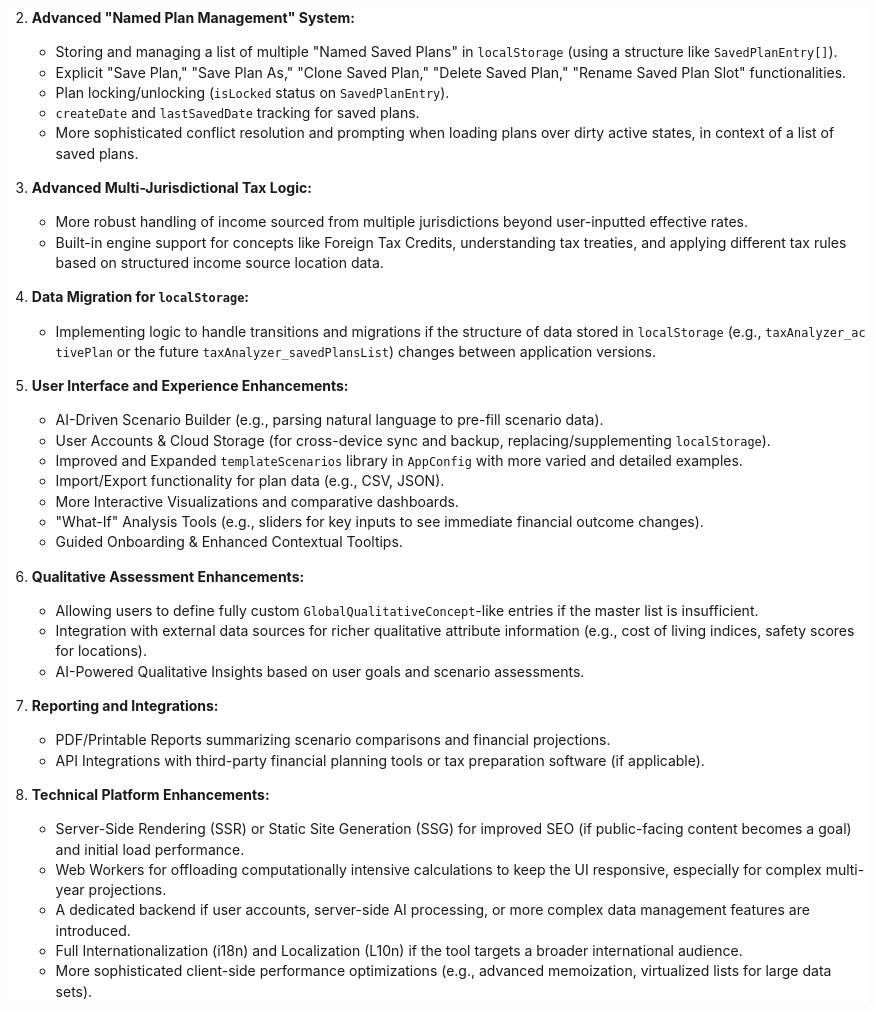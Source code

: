 2.  **Advanced "Named Plan Management" System:**
    * Storing and managing a list of multiple "Named Saved Plans" in `localStorage` (using a structure like `SavedPlanEntry[]`).
    * Explicit "Save Plan," "Save Plan As," "Clone Saved Plan," "Delete Saved Plan," "Rename Saved Plan Slot" functionalities.
    * Plan locking/unlocking (`isLocked` status on `SavedPlanEntry`).
    * `createDate` and `lastSavedDate` tracking for saved plans.
    * More sophisticated conflict resolution and prompting when loading plans over dirty active states, in context of a list of saved plans.

3.  **Advanced Multi-Jurisdictional Tax Logic:**
    * More robust handling of income sourced from multiple jurisdictions beyond user-inputted effective rates.
    * Built-in engine support for concepts like Foreign Tax Credits, understanding tax treaties, and applying different tax rules based on structured income source location data.

4.  **Data Migration for `localStorage`:**
    * Implementing logic to handle transitions and migrations if the structure of data stored in `localStorage` (e.g., `taxAnalyzer_activePlan` or the future `taxAnalyzer_savedPlansList`) changes between application versions.

5.  **User Interface and Experience Enhancements:**
    * AI-Driven Scenario Builder (e.g., parsing natural language to pre-fill scenario data).
    * User Accounts & Cloud Storage (for cross-device sync and backup, replacing/supplementing `localStorage`).
    * Improved and Expanded `templateScenarios` library in `AppConfig` with more varied and detailed examples.
    * Import/Export functionality for plan data (e.g., CSV, JSON).
    * More Interactive Visualizations and comparative dashboards.
    * "What-If" Analysis Tools (e.g., sliders for key inputs to see immediate financial outcome changes).
    * Guided Onboarding & Enhanced Contextual Tooltips.

6.  **Qualitative Assessment Enhancements:**
    * Allowing users to define fully custom `GlobalQualitativeConcept`-like entries if the master list is insufficient.
    * Integration with external data sources for richer qualitative attribute information (e.g., cost of living indices, safety scores for locations).
    * AI-Powered Qualitative Insights based on user goals and scenario assessments.

7.  **Reporting and Integrations:**
    * PDF/Printable Reports summarizing scenario comparisons and financial projections.
    * API Integrations with third-party financial planning tools or tax preparation software (if applicable).

8.  **Technical Platform Enhancements:**
    * Server-Side Rendering (SSR) or Static Site Generation (SSG) for improved SEO (if public-facing content becomes a goal) and initial load performance.
    * Web Workers for offloading computationally intensive calculations to keep the UI responsive, especially for complex multi-year projections.
    * A dedicated backend if user accounts, server-side AI processing, or more complex data management features are introduced.
    * Full Internationalization (i18n) and Localization (L10n) if the tool targets a broader international audience.
    * More sophisticated client-side performance optimizations (e.g., advanced memoization, virtualized lists for large data sets).
